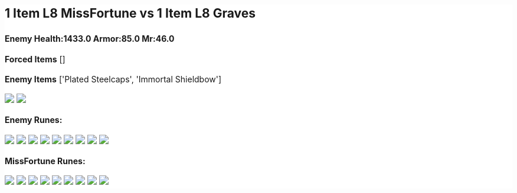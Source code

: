 ## 1 Item L8 MissFortune vs 1 Item L8 Graves

**Enemy Health:1433.0 Armor:85.0 Mr:46.0**


**Forced Items** []








**Enemy Items** ['Plated Steelcaps', 'Immortal Shieldbow']





![](/item/3047.png)
![](/item/6673.png)



**Enemy Runes:**





![](/Styles/Precision/FleetFootwork/FleetFootwork.png)
![](/Styles/Precision/Overheal.png)
![](/Styles/Precision/LegendAlacrity/LegendAlacrity.png)
![](/Styles/Precision/CoupDeGrace/CoupDeGrace.png)
![](/Styles/Domination/EyeballCollection/EyeballCollection.png)
![](/Styles/Domination/TreasureHunter/TreasureHunter.png)
![](/StatMods/StatModsAttackSpeedIcon.png)
![](/StatMods/StatModsAdaptiveForceIcon.png)
![](/StatMods/StatModsHealthScalingIcon.png)



**MissFortune Runes:**


![](/Styles/Domination/Electrocute/Electrocute.png)
![](/Styles/Domination/CheapShot/CheapShot.png)
![](/Styles/Domination/EyeballCollection/EyeballCollection.png)
![](/Styles/Domination/TreasureHunter/TreasureHunter.png)
![](/Styles/Sorcery/AbsoluteFocus/AbsoluteFocus.png)
![](/Styles/Sorcery/GatheringStorm/GatheringStorm.png)
![](/StatMods/StatModsAttackSpeedIcon.png)
![](/StatMods/StatModsAdaptiveForceIcon.png)
![](/StatMods/StatModsArmorIcon.png)
